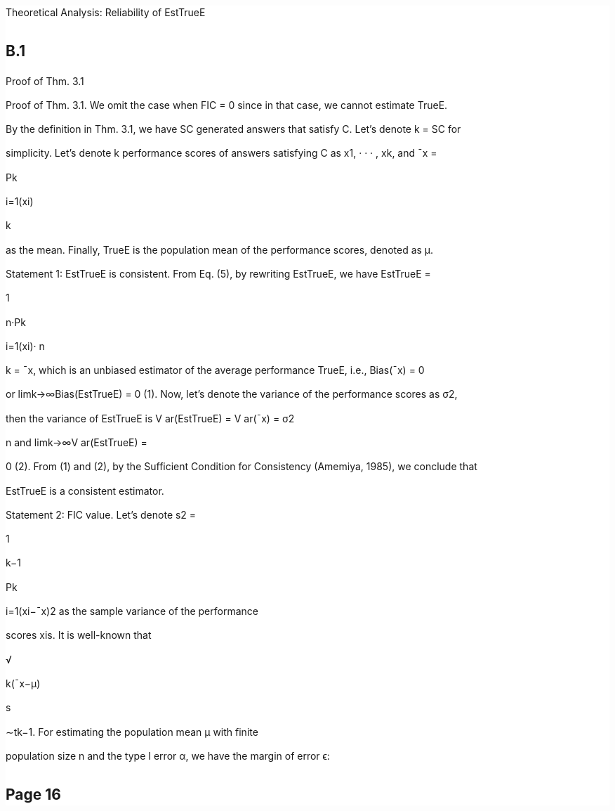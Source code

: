 Theoretical Analysis: Reliability of EstTrueE

## B.1

Proof of Thm. 3.1

Proof of Thm. 3.1. We omit the case when FIC = 0 since in that case, we cannot estimate TrueE.

By the definition in Thm. 3.1, we have SC generated answers that satisfy C. Let’s denote k = SC for

simplicity. Let’s denote k performance scores of answers satisfying C as x1, · · · , xk, and ¯x =

Pk

i=1(xi)

k

as the mean. Finally, TrueE is the population mean of the performance scores, denoted as µ.

Statement 1: EstTrueE is consistent. From Eq. (5), by rewriting EstTrueE, we have EstTrueE =

1

n·Pk

i=1(xi)· n

k = ¯x, which is an unbiased estimator of the average performance TrueE, i.e., Bias(¯x) = 0

or limk→∞Bias(EstTrueE) = 0 (1). Now, let’s denote the variance of the performance scores as σ2,

then the variance of EstTrueE is V ar(EstTrueE) = V ar(¯x) = σ2

n and limk→∞V ar(EstTrueE) =

0 (2). From (1) and (2), by the Sufficient Condition for Consistency (Amemiya, 1985), we conclude that

EstTrueE is a consistent estimator.

Statement 2: FIC value. Let’s denote s2 =

1

k−1

Pk

i=1(xi−¯x)2 as the sample variance of the performance

scores xis. It is well-known that

√

k(¯x−µ)

s

∼tk−1. For estimating the population mean µ with finite

population size n and the type I error α, we have the margin of error ϵ:

## Page 16

